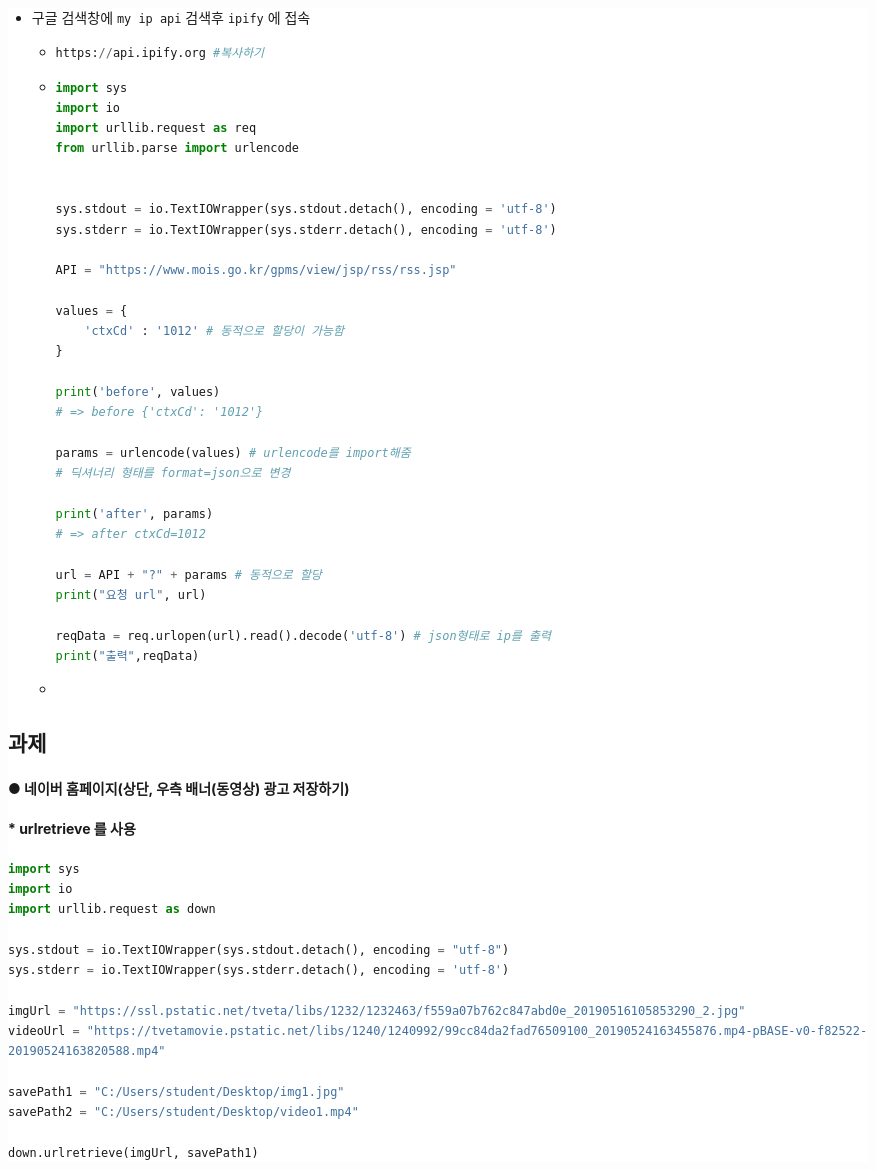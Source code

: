 

* 구글 검색창에 `my ip api` 검색후 `ipify` 에 접속

  * ```python
    https://api.ipify.org #복사하기
    ```

  * ```python
    import sys
    import io
    import urllib.request as req
    from urllib.parse import urlencode
    
    
    sys.stdout = io.TextIOWrapper(sys.stdout.detach(), encoding = 'utf-8')
    sys.stderr = io.TextIOWrapper(sys.stderr.detach(), encoding = 'utf-8')
    
    API = "https://www.mois.go.kr/gpms/view/jsp/rss/rss.jsp"
    
    values = {
        'ctxCd' : '1012' # 동적으로 할당이 가능함
    }
    
    print('before', values)
    # => before {'ctxCd': '1012'}
    
    params = urlencode(values) # urlencode를 import해줌
    # 딕셔너리 형태를 format=json으로 변경
    
    print('after', params)
    # => after ctxCd=1012
    
    url = API + "?" + params # 동적으로 할당
    print("요청 url", url)
    
    reqData = req.urlopen(url).read().decode('utf-8') # json형태로 ip를 출력
    print("출력",reqData)
    ```

  * 

## 과제

#### ● 네이버 홈페이지(상단, 우측 배너(동영상) 광고 저장하기)

#### * urlretrieve 를 사용

```python
import sys
import io
import urllib.request as down

sys.stdout = io.TextIOWrapper(sys.stdout.detach(), encoding = "utf-8")
sys.stderr = io.TextIOWrapper(sys.stderr.detach(), encoding = 'utf-8')

imgUrl = "https://ssl.pstatic.net/tveta/libs/1232/1232463/f559a07b762c847abd0e_20190516105853290_2.jpg"
videoUrl = "https://tvetamovie.pstatic.net/libs/1240/1240992/99cc84da2fad76509100_20190524163455876.mp4-pBASE-v0-f82522-20190524163820588.mp4"

savePath1 = "C:/Users/student/Desktop/img1.jpg"
savePath2 = "C:/Users/student/Desktop/video1.mp4"

down.urlretrieve(imgUrl, savePath1)
```
